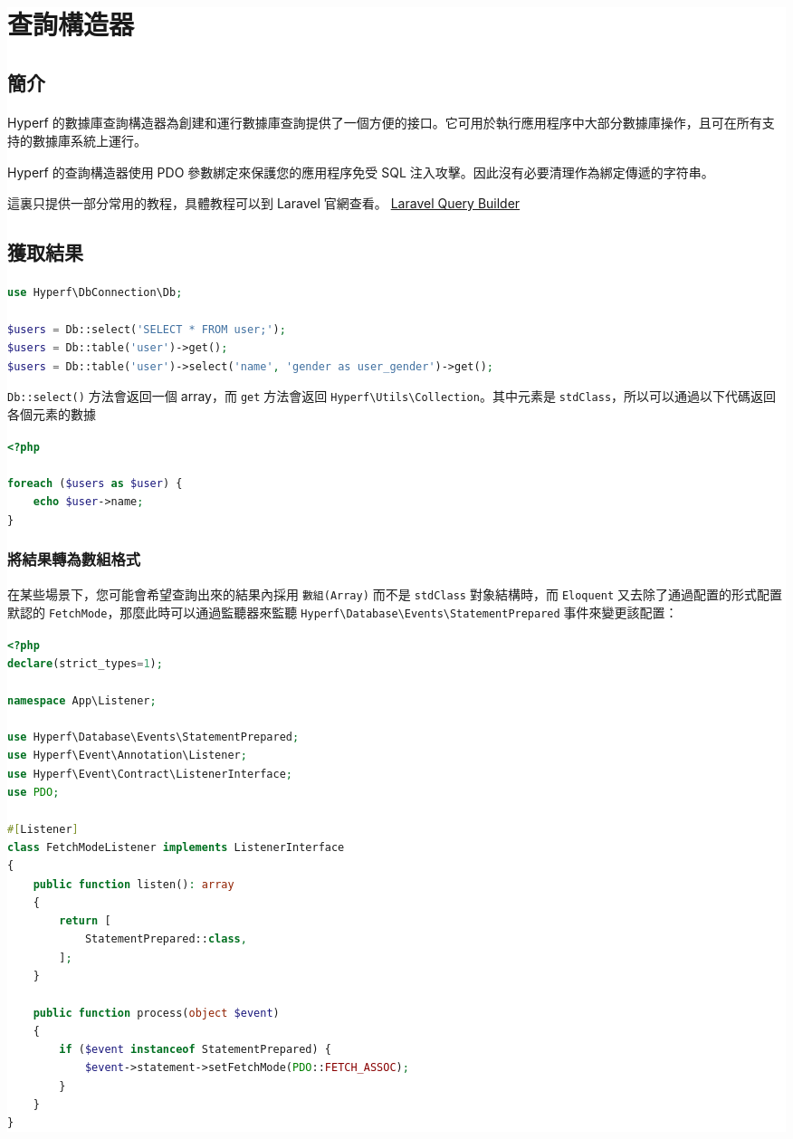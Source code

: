 # 查詢構造器

## 簡介

Hyperf 的數據庫查詢構造器為創建和運行數據庫查詢提供了一個方便的接口。它可用於執行應用程序中大部分數據庫操作，且可在所有支持的數據庫系統上運行。

Hyperf 的查詢構造器使用 PDO 參數綁定來保護您的應用程序免受 SQL 注入攻擊。因此沒有必要清理作為綁定傳遞的字符串。

這裏只提供一部分常用的教程，具體教程可以到 Laravel 官網查看。
[Laravel Query Builder](https://laravel.com/docs/5.8/queries)

## 獲取結果

```php
use Hyperf\DbConnection\Db;

$users = Db::select('SELECT * FROM user;');
$users = Db::table('user')->get();
$users = Db::table('user')->select('name', 'gender as user_gender')->get();
```

`Db::select()` 方法會返回一個 array，而 `get` 方法會返回 `Hyperf\Utils\Collection`。其中元素是 `stdClass`，所以可以通過以下代碼返回各個元素的數據

```php
<?php

foreach ($users as $user) {
    echo $user->name;
}
```

### 將結果轉為數組格式

在某些場景下，您可能會希望查詢出來的結果內採用 `數組(Array)` 而不是 `stdClass` 對象結構時，而 `Eloquent` 又去除了通過配置的形式配置默認的 `FetchMode`，那麼此時可以通過監聽器來監聽 `Hyperf\Database\Events\StatementPrepared` 事件來變更該配置：

```php
<?php
declare(strict_types=1);

namespace App\Listener;

use Hyperf\Database\Events\StatementPrepared;
use Hyperf\Event\Annotation\Listener;
use Hyperf\Event\Contract\ListenerInterface;
use PDO;

#[Listener]
class FetchModeListener implements ListenerInterface
{
    public function listen(): array
    {
        return [
            StatementPrepared::class,
        ];
    }

    public function process(object $event)
    {
        if ($event instanceof StatementPrepared) {
            $event->statement->setFetchMode(PDO::FETCH_ASSOC);
        }
    }
}
```